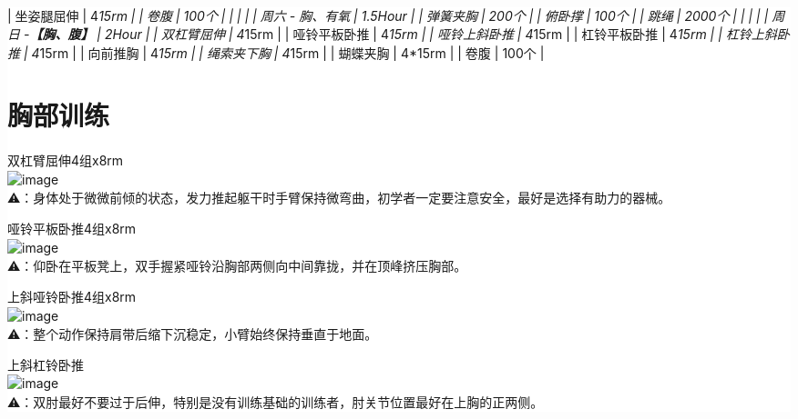 |  坐姿腿屈伸    |   4*15rm          |
| 卷腹         | 100个       |
|              |             |
| 周六 - 胸、有氧     | 1.5Hour |
| 弹簧夹胸          |  200个      |
| 俯卧撑        |  100个      |
| 跳绳          |  2000个     |
|              |             |
| 周日 -**【胸、腹】** |     2Hour        |
| 双杠臂屈伸 | 4*15rm |
| 哑铃平板卧推 | 4*15rm |
| 哑铃上斜卧推 | 4*15rm |
| 杠铃平板卧推 | 4*15rm |
| 杠铃上斜卧推 | 4*15rm |
| 向前推胸 | 4*15rm |
| 绳索夹下胸     | 4*15rm    |
| 蝴蝶夹胸      |  4*15rm    |
| 卷腹         | 100个       |





# 胸部训练

双杠臂屈伸4组x8rm  
![image](../pic/%E6%97%A5%E5%B8%B8%E5%81%A5%E8%BA%AB%E8%AE%A1%E5%88%92/5f57266372ed55823.gif_e680.jpg)  
⚠️：身体处于微微前倾的状态，发力推起躯干时手臂保持微弯曲，初学者一定要注意安全，最好是选择有助力的器械。 

哑铃平板卧推4组x8rm  
![image](../pic/%E6%97%A5%E5%B8%B8%E5%81%A5%E8%BA%AB%E8%AE%A1%E5%88%92/5f5725a9af25e6129.gif_e680.jpg)  
⚠️：仰卧在平板凳上，双手握紧哑铃沿胸部两侧向中间靠拢，并在顶峰挤压胸部。  

上斜哑铃卧推4组x8rm  
![image](../pic/%E6%97%A5%E5%B8%B8%E5%81%A5%E8%BA%AB%E8%AE%A1%E5%88%92/5f57372c451c38069.gif_e680.jpg)  
⚠️：整个动作保持肩带后缩下沉稳定，小臂始终保持垂直于地面。  

上斜杠铃卧推  
![image](../pic/%E6%97%A5%E5%B8%B8%E5%81%A5%E8%BA%AB%E8%AE%A1%E5%88%92/5f57264691adc4823.gif_e680.jpg)  
⚠️：双肘最好不要过于后伸，特别是没有训练基础的训练者，肘关节位置最好在上胸的正两侧。  
